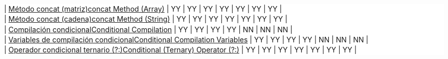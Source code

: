 | [<span data-ttu-id="8ddb9-543">Método concat (matriz)</span><span class="sxs-lookup"><span data-stu-id="8ddb9-543">concat Method (Array)</span></span>](/scripting/javascript/reference/concat-method-array-javascript) | <span data-ttu-id="8ddb9-544">Y</span><span class="sxs-lookup"><span data-stu-id="8ddb9-544">Y</span></span> | <span data-ttu-id="8ddb9-545">Y</span><span class="sxs-lookup"><span data-stu-id="8ddb9-545">Y</span></span> | <span data-ttu-id="8ddb9-546">Y</span><span class="sxs-lookup"><span data-stu-id="8ddb9-546">Y</span></span> | <span data-ttu-id="8ddb9-547">Y</span><span class="sxs-lookup"><span data-stu-id="8ddb9-547">Y</span></span> | <span data-ttu-id="8ddb9-548">Y</span><span class="sxs-lookup"><span data-stu-id="8ddb9-548">Y</span></span> | <span data-ttu-id="8ddb9-549">Y</span><span class="sxs-lookup"><span data-stu-id="8ddb9-549">Y</span></span> | <span data-ttu-id="8ddb9-550">Y</span><span class="sxs-lookup"><span data-stu-id="8ddb9-550">Y</span></span> |  
| [<span data-ttu-id="8ddb9-551">Método concat (cadena)</span><span class="sxs-lookup"><span data-stu-id="8ddb9-551">concat Method (String)</span></span>](/scripting/javascript/reference/concat-method-string-javascript) | <span data-ttu-id="8ddb9-552">Y</span><span class="sxs-lookup"><span data-stu-id="8ddb9-552">Y</span></span> | <span data-ttu-id="8ddb9-553">Y</span><span class="sxs-lookup"><span data-stu-id="8ddb9-553">Y</span></span> | <span data-ttu-id="8ddb9-554">Y</span><span class="sxs-lookup"><span data-stu-id="8ddb9-554">Y</span></span> | <span data-ttu-id="8ddb9-555">Y</span><span class="sxs-lookup"><span data-stu-id="8ddb9-555">Y</span></span> | <span data-ttu-id="8ddb9-556">Y</span><span class="sxs-lookup"><span data-stu-id="8ddb9-556">Y</span></span> | <span data-ttu-id="8ddb9-557">Y</span><span class="sxs-lookup"><span data-stu-id="8ddb9-557">Y</span></span> | <span data-ttu-id="8ddb9-558">Y</span><span class="sxs-lookup"><span data-stu-id="8ddb9-558">Y</span></span> |  
| [<span data-ttu-id="8ddb9-559">Compilación condicional</span><span class="sxs-lookup"><span data-stu-id="8ddb9-559">Conditional Compilation</span></span>](/scripting/javascript/advanced/conditional-compilation-javascript) | <span data-ttu-id="8ddb9-560">Y</span><span class="sxs-lookup"><span data-stu-id="8ddb9-560">Y</span></span> | <span data-ttu-id="8ddb9-561">Y</span><span class="sxs-lookup"><span data-stu-id="8ddb9-561">Y</span></span> | <span data-ttu-id="8ddb9-562">Y</span><span class="sxs-lookup"><span data-stu-id="8ddb9-562">Y</span></span> | <span data-ttu-id="8ddb9-563">Y</span><span class="sxs-lookup"><span data-stu-id="8ddb9-563">Y</span></span> | <span data-ttu-id="8ddb9-564">N</span><span class="sxs-lookup"><span data-stu-id="8ddb9-564">N</span></span> | <span data-ttu-id="8ddb9-565">N</span><span class="sxs-lookup"><span data-stu-id="8ddb9-565">N</span></span> | <span data-ttu-id="8ddb9-566">N</span><span class="sxs-lookup"><span data-stu-id="8ddb9-566">N</span></span> |  
| [<span data-ttu-id="8ddb9-567">Variables de compilación condicional</span><span class="sxs-lookup"><span data-stu-id="8ddb9-567">Conditional Compilation Variables</span></span>](/scripting/javascript/advanced/conditional-compilation-variables-javascript) | <span data-ttu-id="8ddb9-568">Y</span><span class="sxs-lookup"><span data-stu-id="8ddb9-568">Y</span></span> | <span data-ttu-id="8ddb9-569">Y</span><span class="sxs-lookup"><span data-stu-id="8ddb9-569">Y</span></span> | <span data-ttu-id="8ddb9-570">Y</span><span class="sxs-lookup"><span data-stu-id="8ddb9-570">Y</span></span> | <span data-ttu-id="8ddb9-571">Y</span><span class="sxs-lookup"><span data-stu-id="8ddb9-571">Y</span></span> | <span data-ttu-id="8ddb9-572">N</span><span class="sxs-lookup"><span data-stu-id="8ddb9-572">N</span></span> | <span data-ttu-id="8ddb9-573">N</span><span class="sxs-lookup"><span data-stu-id="8ddb9-573">N</span></span> | <span data-ttu-id="8ddb9-574">N</span><span class="sxs-lookup"><span data-stu-id="8ddb9-574">N</span></span> |  
| [<span data-ttu-id="8ddb9-575">Operador condicional ternario (?:)</span><span class="sxs-lookup"><span data-stu-id="8ddb9-575">Conditional (Ternary) Operator (?:)</span></span>](/scripting/javascript/reference/conditional-ternary-operator-decrement-javascript) | <span data-ttu-id="8ddb9-576">Y</span><span class="sxs-lookup"><span data-stu-id="8ddb9-576">Y</span></span> | <span data-ttu-id="8ddb9-577">Y</span><span class="sxs-lookup"><span data-stu-id="8ddb9-577">Y</span></span> | <span data-ttu-id="8ddb9-578">Y</span><span class="sxs-lookup"><span data-stu-id="8ddb9-578">Y</span></span> | <span data-ttu-id="8ddb9-579">Y</span><span class="sxs-lookup"><span data-stu-id="8ddb9-579">Y</span></span> | <span data-ttu-id="8ddb9-580">Y</span><span class="sxs-lookup"><span data-stu-id="8ddb9-580">Y</span></span> | <span data-ttu-id="8ddb9-581">Y</span><span class="sxs-lookup"><span data-stu-id="8ddb9-581">Y</span></span> | <span data-ttu-id="8ddb9-582">Y</span><span class="sxs-lookup"><span data-stu-id="8ddb9-582">Y</span></span> |  
